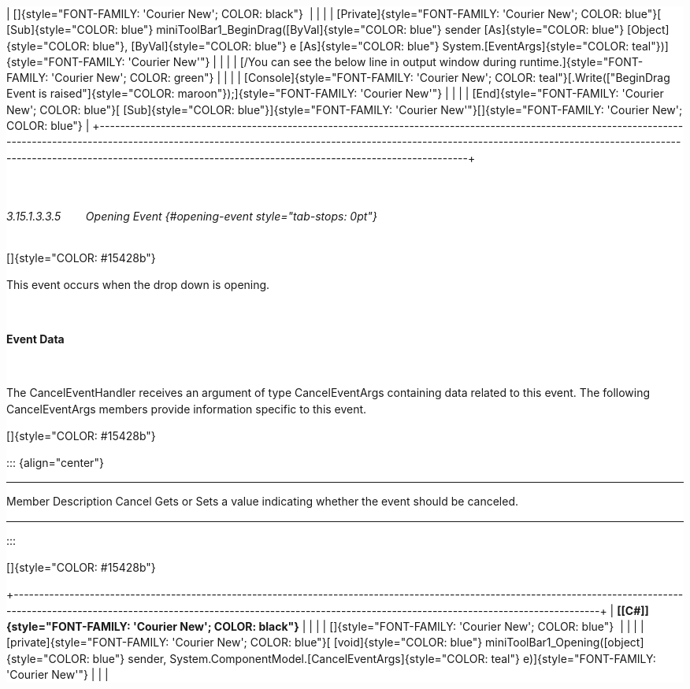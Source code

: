 | []{style="FONT-FAMILY: 'Courier New'; COLOR: black"}                                                                                                                                                                                                                                                                                              |
|                                                                                                                                                                                                                                                                                                                                                   |
| [Private]{style="FONT-FAMILY: 'Courier New'; COLOR: blue"}[ [Sub]{style="COLOR: blue"} miniToolBar1_BeginDrag([ByVal]{style="COLOR: blue"} sender [As]{style="COLOR: blue"} [Object]{style="COLOR: blue"}, [ByVal]{style="COLOR: blue"} e [As]{style="COLOR: blue"} System.[EventArgs]{style="COLOR: teal"})]{style="FONT-FAMILY: 'Courier New'"} |
|                                                                                                                                                                                                                                                                                                                                                   |
| [/You can see the below line in output window during runtime.]{style="FONT-FAMILY: 'Courier New'; COLOR: green"}                                                                                                                                                                                                                                  |
|                                                                                                                                                                                                                                                                                                                                                   |
| [Console]{style="FONT-FAMILY: 'Courier New'; COLOR: teal"}[.Write([\"BeginDrag Event is raised\"]{style="COLOR: maroon"});]{style="FONT-FAMILY: 'Courier New'"}                                                                                                                                                                                   |
|                                                                                                                                                                                                                                                                                                                                                   |
| [End]{style="FONT-FAMILY: 'Courier New'; COLOR: blue"}[ [Sub]{style="COLOR: blue"}]{style="FONT-FAMILY: 'Courier New'"}[]{style="FONT-FAMILY: 'Courier New'; COLOR: blue"}                                                                                                                                                                        |
+---------------------------------------------------------------------------------------------------------------------------------------------------------------------------------------------------------------------------------------------------------------------------------------------------------------------------------------------------+

 

###### 3.15.1.3.3.5        Opening Event {#opening-event style="tab-stops: 0pt"}

[]{style="COLOR: #15428b"} 

This event occurs when the drop down is opening.

 

**Event Data**

 

The CancelEventHandler receives an argument of type CancelEventArgs containing data related to this event. The following CancelEventArgs members provide information specific to this event.

[]{style="COLOR: #15428b"} 

::: {align="center"}
  -------- -----------------------------------------------------------------------
  Member   Description
  Cancel   Gets or Sets a value indicating whether the event should be canceled.
  -------- -----------------------------------------------------------------------
:::

[]{style="COLOR: #15428b"} 

+---------------------------------------------------------------------------------------------------------------------------------------------------------------------------------------------------------------------------------------------------------+
| **[\[C#\]]{style="FONT-FAMILY: 'Courier New'; COLOR: black"}**                                                                                                                                                                                          |
|                                                                                                                                                                                                                                                         |
| []{style="FONT-FAMILY: 'Courier New'; COLOR: blue"}                                                                                                                                                                                                     |
|                                                                                                                                                                                                                                                         |
| [private]{style="FONT-FAMILY: 'Courier New'; COLOR: blue"}[ [void]{style="COLOR: blue"} miniToolBar1_Opening([object]{style="COLOR: blue"} sender, System.ComponentModel.[CancelEventArgs]{style="COLOR: teal"} e)]{style="FONT-FAMILY: 'Courier New'"} |
|                                                                                                                                                                                                                                                         |